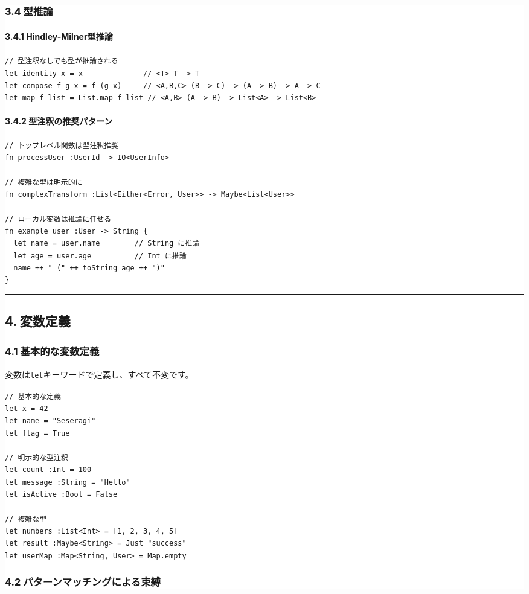 ### 3.4 型推論

#### 3.4.1 Hindley-Milner型推論
```seseragi
// 型注釈なしでも型が推論される
let identity x = x              // <T> T -> T
let compose f g x = f (g x)     // <A,B,C> (B -> C) -> (A -> B) -> A -> C
let map f list = List.map f list // <A,B> (A -> B) -> List<A> -> List<B>
```

#### 3.4.2 型注釈の推奨パターン
```seseragi
// トップレベル関数は型注釈推奨
fn processUser :UserId -> IO<UserInfo>

// 複雑な型は明示的に
fn complexTransform :List<Either<Error, User>> -> Maybe<List<User>>

// ローカル変数は推論に任せる
fn example user :User -> String {
  let name = user.name        // String に推論
  let age = user.age          // Int に推論
  name ++ " (" ++ toString age ++ ")"
}
```

---

## 4. 変数定義

### 4.1 基本的な変数定義

変数は`let`キーワードで定義し、すべて不変です。

```seseragi
// 基本的な定義
let x = 42
let name = "Seseragi"
let flag = True

// 明示的な型注釈
let count :Int = 100
let message :String = "Hello"
let isActive :Bool = False

// 複雑な型
let numbers :List<Int> = [1, 2, 3, 4, 5]
let result :Maybe<String> = Just "success"
let userMap :Map<String, User> = Map.empty
```

### 4.2 パターンマッチングによる束縛
